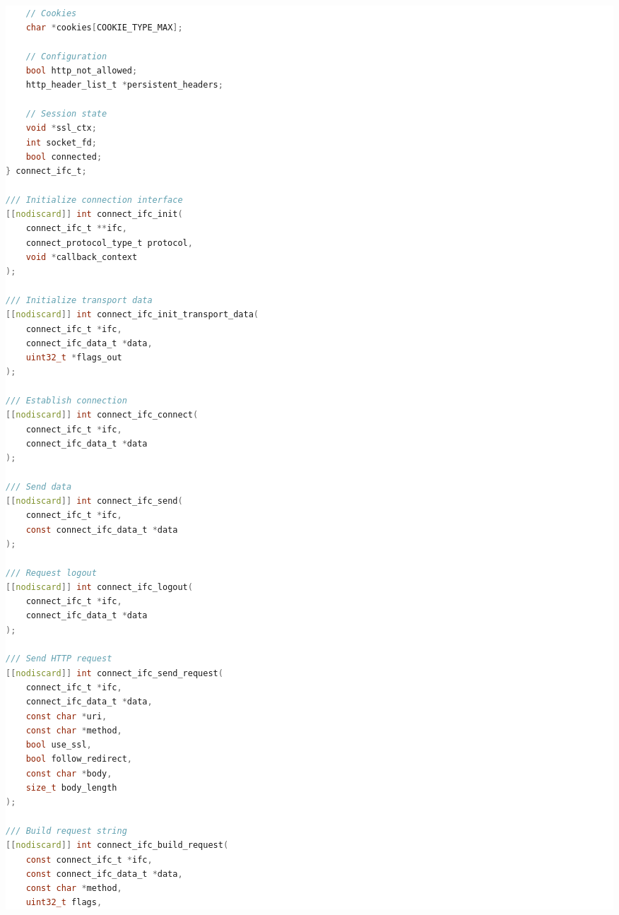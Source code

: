 ```c
    // Cookies
    char *cookies[COOKIE_TYPE_MAX];

    // Configuration
    bool http_not_allowed;
    http_header_list_t *persistent_headers;

    // Session state
    void *ssl_ctx;
    int socket_fd;
    bool connected;
} connect_ifc_t;

/// Initialize connection interface
[[nodiscard]] int connect_ifc_init(
    connect_ifc_t **ifc,
    connect_protocol_type_t protocol,
    void *callback_context
);

/// Initialize transport data
[[nodiscard]] int connect_ifc_init_transport_data(
    connect_ifc_t *ifc,
    connect_ifc_data_t *data,
    uint32_t *flags_out
);

/// Establish connection
[[nodiscard]] int connect_ifc_connect(
    connect_ifc_t *ifc,
    connect_ifc_data_t *data
);

/// Send data
[[nodiscard]] int connect_ifc_send(
    connect_ifc_t *ifc,
    const connect_ifc_data_t *data
);

/// Request logout
[[nodiscard]] int connect_ifc_logout(
    connect_ifc_t *ifc,
    connect_ifc_data_t *data
);

/// Send HTTP request
[[nodiscard]] int connect_ifc_send_request(
    connect_ifc_t *ifc,
    connect_ifc_data_t *data,
    const char *uri,
    const char *method,
    bool use_ssl,
    bool follow_redirect,
    const char *body,
    size_t body_length
);

/// Build request string
[[nodiscard]] int connect_ifc_build_request(
    const connect_ifc_t *ifc,
    const connect_ifc_data_t *data,
    const char *method,
    uint32_t flags,
```